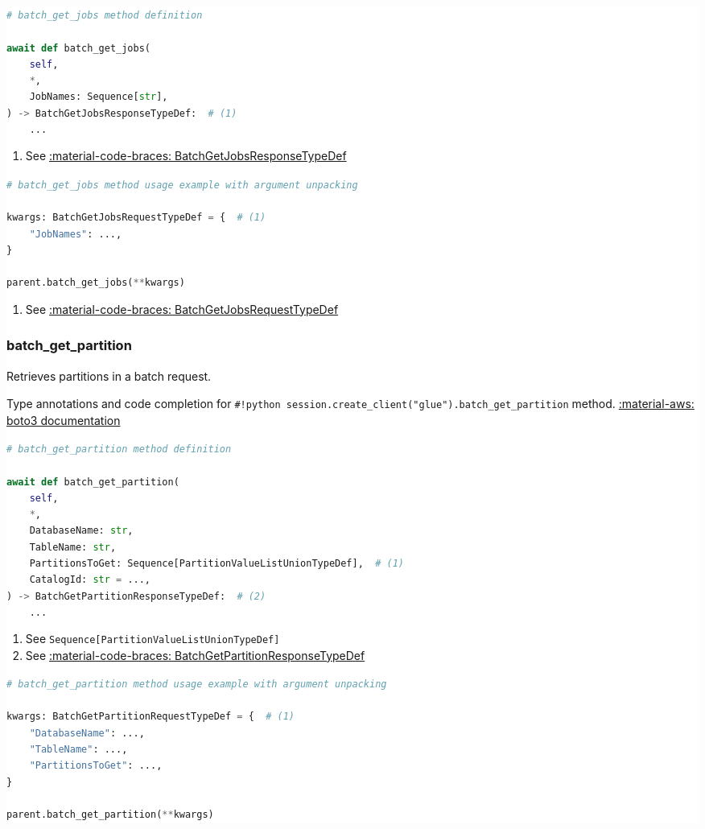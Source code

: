 ```python
# batch_get_jobs method definition

await def batch_get_jobs(
    self,
    *,
    JobNames: Sequence[str],
) -> BatchGetJobsResponseTypeDef:  # (1)
    ...
```

1. See [:material-code-braces: BatchGetJobsResponseTypeDef](./type_defs.md#batchgetjobsresponsetypedef)


```python
# batch_get_jobs method usage example with argument unpacking

kwargs: BatchGetJobsRequestTypeDef = {  # (1)
    "JobNames": ...,
}

parent.batch_get_jobs(**kwargs)
```

1. See [:material-code-braces: BatchGetJobsRequestTypeDef](./type_defs.md#batchgetjobsrequesttypedef)

### batch\_get\_partition

Retrieves partitions in a batch request.

Type annotations and code completion for `#!python session.create_client("glue").batch_get_partition` method.
[:material-aws: boto3 documentation](https://boto3.amazonaws.com/v1/documentation/api/latest/reference/services/glue/client/batch_get_partition.html)

```python
# batch_get_partition method definition

await def batch_get_partition(
    self,
    *,
    DatabaseName: str,
    TableName: str,
    PartitionsToGet: Sequence[PartitionValueListUnionTypeDef],  # (1)
    CatalogId: str = ...,
) -> BatchGetPartitionResponseTypeDef:  # (2)
    ...
```

1. See `Sequence[PartitionValueListUnionTypeDef]`
2. See [:material-code-braces: BatchGetPartitionResponseTypeDef](./type_defs.md#batchgetpartitionresponsetypedef)


```python
# batch_get_partition method usage example with argument unpacking

kwargs: BatchGetPartitionRequestTypeDef = {  # (1)
    "DatabaseName": ...,
    "TableName": ...,
    "PartitionsToGet": ...,
}

parent.batch_get_partition(**kwargs)
```

